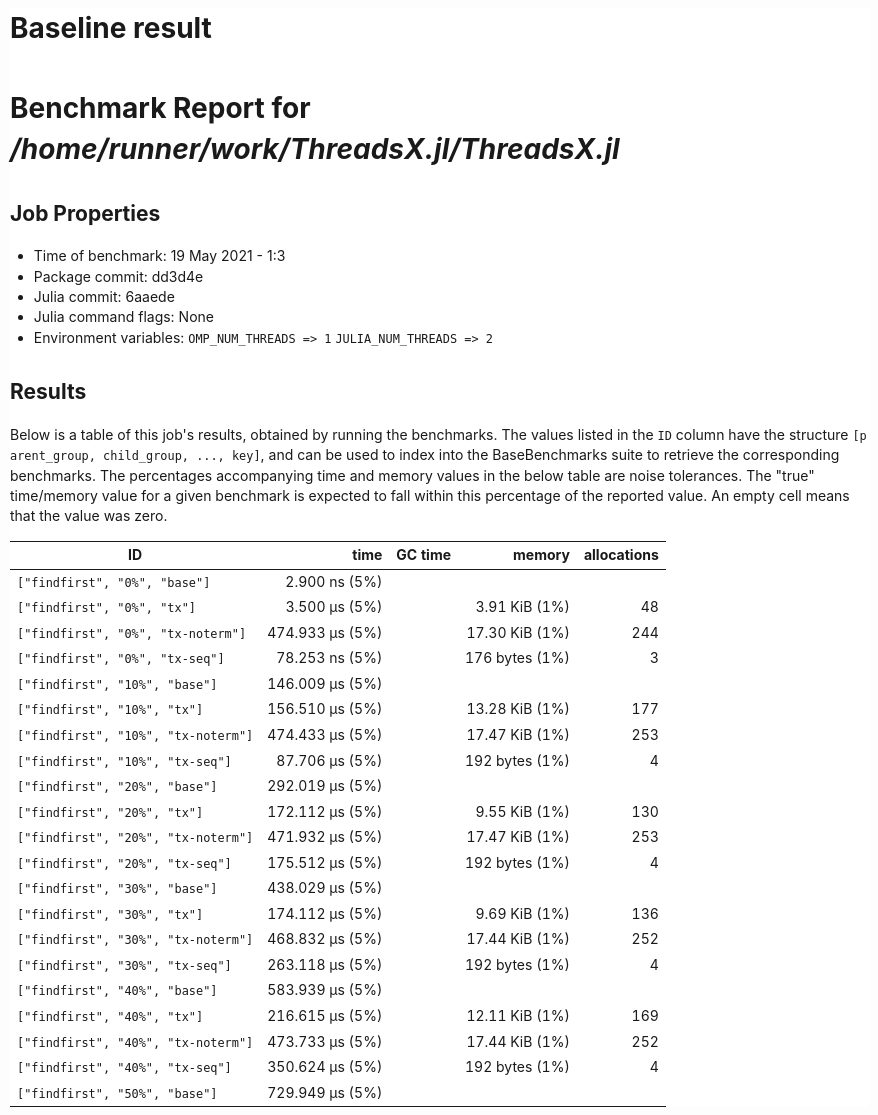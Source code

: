 # Baseline result
# Benchmark Report for */home/runner/work/ThreadsX.jl/ThreadsX.jl*

## Job Properties
* Time of benchmark: 19 May 2021 - 1:3
* Package commit: dd3d4e
* Julia commit: 6aaede
* Julia command flags: None
* Environment variables: `OMP_NUM_THREADS => 1` `JULIA_NUM_THREADS => 2`

## Results
Below is a table of this job's results, obtained by running the benchmarks.
The values listed in the `ID` column have the structure `[parent_group, child_group, ..., key]`, and can be used to
index into the BaseBenchmarks suite to retrieve the corresponding benchmarks.
The percentages accompanying time and memory values in the below table are noise tolerances. The "true"
time/memory value for a given benchmark is expected to fall within this percentage of the reported value.
An empty cell means that the value was zero.

| ID                                                                 | time            | GC time   | memory           | allocations |
|--------------------------------------------------------------------|----------------:|----------:|-----------------:|------------:|
| `["findfirst", "0%", "base"]`                                      |   2.900 ns (5%) |           |                  |             |
| `["findfirst", "0%", "tx"]`                                        |   3.500 μs (5%) |           |    3.91 KiB (1%) |          48 |
| `["findfirst", "0%", "tx-noterm"]`                                 | 474.933 μs (5%) |           |   17.30 KiB (1%) |         244 |
| `["findfirst", "0%", "tx-seq"]`                                    |  78.253 ns (5%) |           |   176 bytes (1%) |           3 |
| `["findfirst", "10%", "base"]`                                     | 146.009 μs (5%) |           |                  |             |
| `["findfirst", "10%", "tx"]`                                       | 156.510 μs (5%) |           |   13.28 KiB (1%) |         177 |
| `["findfirst", "10%", "tx-noterm"]`                                | 474.433 μs (5%) |           |   17.47 KiB (1%) |         253 |
| `["findfirst", "10%", "tx-seq"]`                                   |  87.706 μs (5%) |           |   192 bytes (1%) |           4 |
| `["findfirst", "20%", "base"]`                                     | 292.019 μs (5%) |           |                  |             |
| `["findfirst", "20%", "tx"]`                                       | 172.112 μs (5%) |           |    9.55 KiB (1%) |         130 |
| `["findfirst", "20%", "tx-noterm"]`                                | 471.932 μs (5%) |           |   17.47 KiB (1%) |         253 |
| `["findfirst", "20%", "tx-seq"]`                                   | 175.512 μs (5%) |           |   192 bytes (1%) |           4 |
| `["findfirst", "30%", "base"]`                                     | 438.029 μs (5%) |           |                  |             |
| `["findfirst", "30%", "tx"]`                                       | 174.112 μs (5%) |           |    9.69 KiB (1%) |         136 |
| `["findfirst", "30%", "tx-noterm"]`                                | 468.832 μs (5%) |           |   17.44 KiB (1%) |         252 |
| `["findfirst", "30%", "tx-seq"]`                                   | 263.118 μs (5%) |           |   192 bytes (1%) |           4 |
| `["findfirst", "40%", "base"]`                                     | 583.939 μs (5%) |           |                  |             |
| `["findfirst", "40%", "tx"]`                                       | 216.615 μs (5%) |           |   12.11 KiB (1%) |         169 |
| `["findfirst", "40%", "tx-noterm"]`                                | 473.733 μs (5%) |           |   17.44 KiB (1%) |         252 |
| `["findfirst", "40%", "tx-seq"]`                                   | 350.624 μs (5%) |           |   192 bytes (1%) |           4 |
| `["findfirst", "50%", "base"]`                                     | 729.949 μs (5%) |           |                  |             |